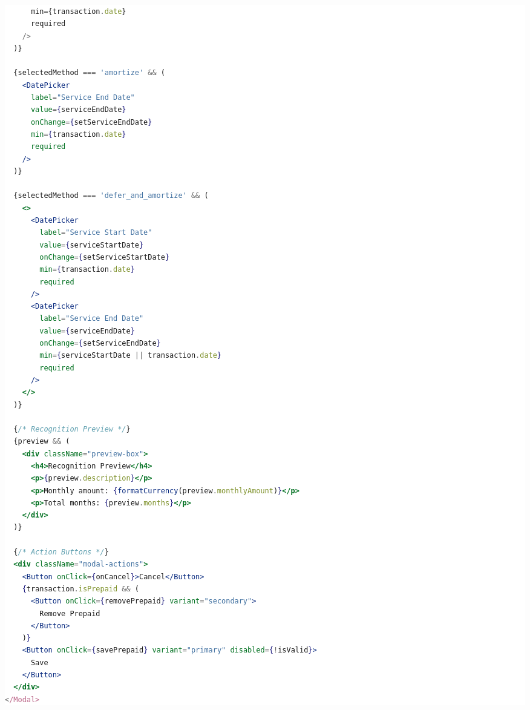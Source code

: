 ```jsx
      min={transaction.date}
      required
    />
  )}

  {selectedMethod === 'amortize' && (
    <DatePicker
      label="Service End Date"
      value={serviceEndDate}
      onChange={setServiceEndDate}
      min={transaction.date}
      required
    />
  )}

  {selectedMethod === 'defer_and_amortize' && (
    <>
      <DatePicker
        label="Service Start Date"
        value={serviceStartDate}
        onChange={setServiceStartDate}
        min={transaction.date}
        required
      />
      <DatePicker
        label="Service End Date"
        value={serviceEndDate}
        onChange={setServiceEndDate}
        min={serviceStartDate || transaction.date}
        required
      />
    </>
  )}

  {/* Recognition Preview */}
  {preview && (
    <div className="preview-box">
      <h4>Recognition Preview</h4>
      <p>{preview.description}</p>
      <p>Monthly amount: {formatCurrency(preview.monthlyAmount)}</p>
      <p>Total months: {preview.months}</p>
    </div>
  )}

  {/* Action Buttons */}
  <div className="modal-actions">
    <Button onClick={onCancel}>Cancel</Button>
    {transaction.isPrepaid && (
      <Button onClick={removePrepaid} variant="secondary">
        Remove Prepaid
      </Button>
    )}
    <Button onClick={savePrepaid} variant="primary" disabled={!isValid}>
      Save
    </Button>
  </div>
</Modal>
```
